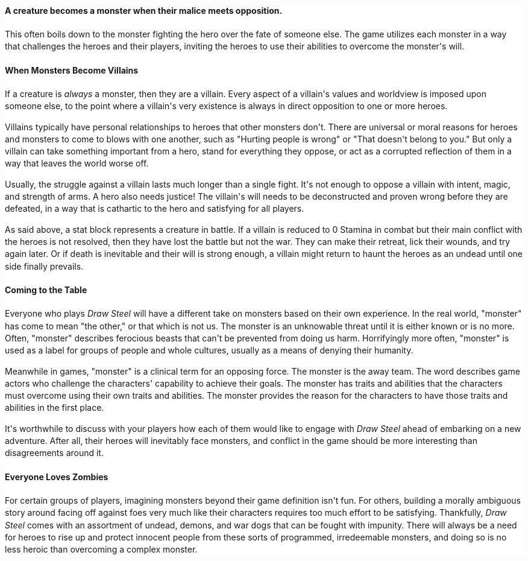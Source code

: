 #### A creature becomes a monster when their malice meets opposition.

This often boils down to the monster fighting the hero over the fate of someone else. The game utilizes each monster in a way that challenges the heroes and their players, inviting the heroes to use their abilities to overcome the monster's will.

#### When Monsters Become Villains

If a creature is *always* a monster, then they are a villain. Every aspect of a villain's values and worldview is imposed upon someone else, to the point where a villain's very existence is always in direct opposition to one or more heroes.

Villains typically have personal relationships to heroes that other monsters don't. There are universal or moral reasons for heroes and monsters to come to blows with one another, such as "Hurting people is wrong" or "That doesn't belong to you." But only a villain can take something important from a hero, stand for everything they oppose, or act as a corrupted reflection of them in a way that leaves the world worse off.

Usually, the struggle against a villain lasts much longer than a single fight. It's not enough to oppose a villain with intent, magic, and strength of arms. A hero also needs justice! The villain's will needs to be deconstructed and proven wrong before they are defeated, in a way that is cathartic to the hero and satisfying for all players.

As said above, a stat block represents a creature in battle. If a villain is reduced to 0 Stamina in combat but their main conflict with the heroes is not resolved, then they have lost the battle but not the war. They can make their retreat, lick their wounds, and try again later. Or if death is inevitable and their will is strong enough, a villain might return to haunt the heroes as an undead until one side finally prevails.

#### Coming to the Table

Everyone who plays *Draw Steel* will have a different take on monsters based on their own experience. In the real world, "monster" has come to mean "the other," or that which is not us. The monster is an unknowable threat until it is either known or is no more. Often, "monster" describes ferocious beasts that can't be prevented from doing us harm. Horrifyingly more often, "monster" is used as a label for groups of people and whole cultures, usually as a means of denying their humanity.

Meanwhile in games, "monster" is a clinical term for an opposing force. The monster is the away team. The word describes game actors who challenge the characters' capability to achieve their goals. The monster has traits and abilities that the characters must overcome using their own traits and abilities. The monster provides the reason for the characters to have those traits and abilities in the first place.

It's worthwhile to discuss with your players how each of them would like to engage with *Draw Steel* ahead of embarking on a new adventure. After all, their heroes will inevitably face monsters, and conflict in the game should be more interesting than disagreements around it.

#### Everyone Loves Zombies

For certain groups of players, imagining monsters beyond their game definition isn't fun. For others, building a morally ambiguous story around facing off against foes very much like their characters requires too much effort to be satisfying. Thankfully, *Draw Steel* comes with an assortment of undead, demons, and war dogs that can be fought with impunity. There will always be a need for heroes to rise up and protect innocent people from these sorts of programmed, irredeemable monsters, and doing so is no less heroic than overcoming a complex monster.
